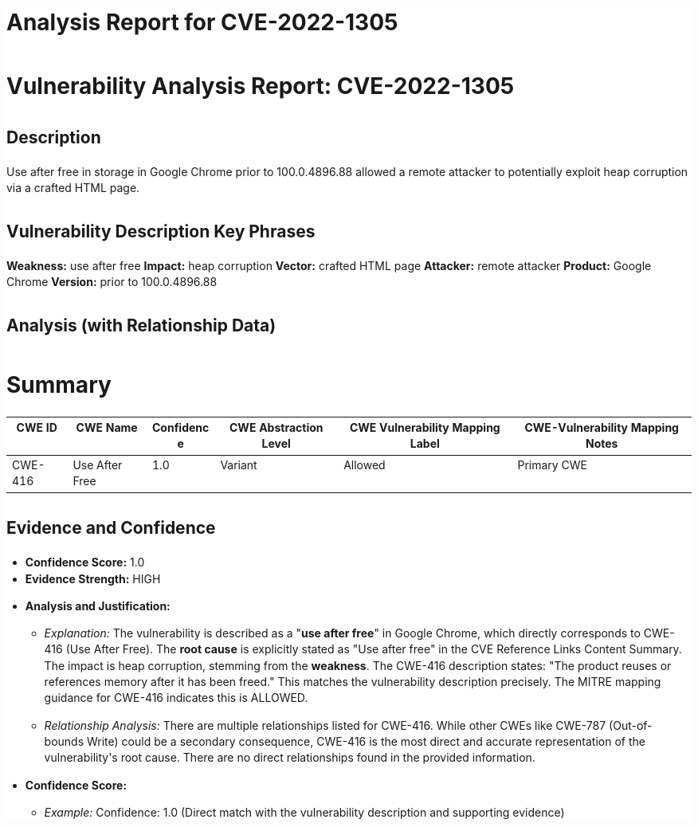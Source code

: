 # Analysis Report for CVE-2022-1305

# Vulnerability Analysis Report: CVE-2022-1305

## Description

Use after free in storage in Google Chrome prior to 100.0.4896.88 allowed a remote attacker to potentially exploit heap corruption via a crafted HTML page.

## Vulnerability Description Key Phrases

**Weakness:** use after free
**Impact:** heap corruption
**Vector:** crafted HTML page
**Attacker:** remote attacker
**Product:** Google Chrome
**Version:** prior to 100.0.4896.88

## Analysis (with Relationship Data)

# Summary
| CWE ID | CWE Name | Confidence | CWE Abstraction Level | CWE Vulnerability Mapping Label | CWE-Vulnerability Mapping Notes |
|---|---|---|---|---|---|
| CWE-416 | Use After Free | 1.0 | Variant | Allowed | Primary CWE |

## Evidence and Confidence

*   **Confidence Score:** 1.0
*   **Evidence Strength:** HIGH

- **Analysis and Justification:**
  - *Explanation:* The vulnerability is described as a "**use after free**" in Google Chrome, which directly corresponds to CWE-416 (Use After Free). The **root cause** is explicitly stated as "Use after free" in the CVE Reference Links Content Summary. The impact is heap corruption, stemming from the **weakness**. The CWE-416 description states: "The product reuses or references memory after it has been freed." This matches the vulnerability description precisely. The MITRE mapping guidance for CWE-416 indicates this is ALLOWED.

  - *Relationship Analysis:* There are multiple relationships listed for CWE-416. While other CWEs like CWE-787 (Out-of-bounds Write) could be a secondary consequence, CWE-416 is the most direct and accurate representation of the vulnerability's root cause. There are no direct relationships found in the provided information.

- **Confidence Score:**
  - *Example:* Confidence: 1.0 (Direct match with the vulnerability description and supporting evidence)
